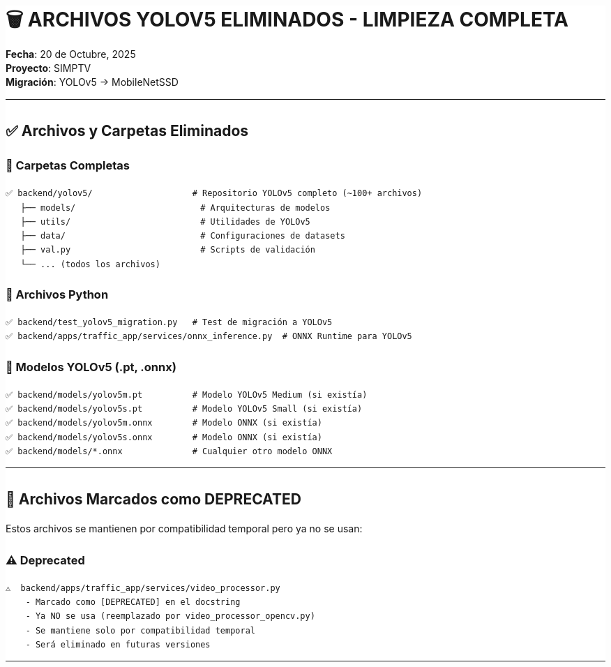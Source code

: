 # 🗑️ ARCHIVOS YOLOV5 ELIMINADOS - LIMPIEZA COMPLETA

**Fecha**: 20 de Octubre, 2025  
**Proyecto**: SIMPTV  
**Migración**: YOLOv5 → MobileNetSSD  

---

## ✅ Archivos y Carpetas Eliminados

### 📁 Carpetas Completas

```
✅ backend/yolov5/                    # Repositorio YOLOv5 completo (~100+ archivos)
   ├── models/                         # Arquitecturas de modelos
   ├── utils/                          # Utilidades de YOLOv5
   ├── data/                           # Configuraciones de datasets
   ├── val.py                          # Scripts de validación
   └── ... (todos los archivos)
```

### 📄 Archivos Python

```
✅ backend/test_yolov5_migration.py   # Test de migración a YOLOv5
✅ backend/apps/traffic_app/services/onnx_inference.py  # ONNX Runtime para YOLOv5
```

### 🎯 Modelos YOLOv5 (.pt, .onnx)

```
✅ backend/models/yolov5m.pt          # Modelo YOLOv5 Medium (si existía)
✅ backend/models/yolov5s.pt          # Modelo YOLOv5 Small (si existía)
✅ backend/models/yolov5m.onnx        # Modelo ONNX (si existía)
✅ backend/models/yolov5s.onnx        # Modelo ONNX (si existía)
✅ backend/models/*.onnx              # Cualquier otro modelo ONNX
```

---

## 📝 Archivos Marcados como DEPRECATED

Estos archivos se mantienen por compatibilidad temporal pero ya no se usan:

### ⚠️ Deprecated

```
⚠️  backend/apps/traffic_app/services/video_processor.py
    - Marcado como [DEPRECATED] en el docstring
    - Ya NO se usa (reemplazado por video_processor_opencv.py)
    - Se mantiene solo por compatibilidad temporal
    - Será eliminado en futuras versiones
```

---